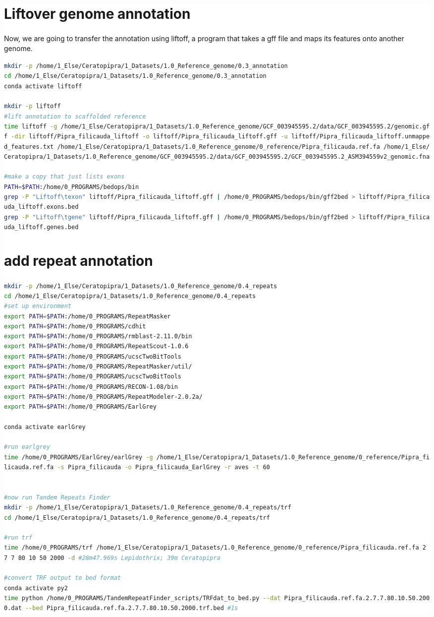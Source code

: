 
# Liftover genome annotation  

Now, we are going to transfer the annotation using liftoff, a program that takes a gff file and maps its features onto another genome.  
```bash
mkdir -p /home/1_Else/Ceratopipra/1_Datasets/1.0_Reference_genome/0.3_annotation
cd /home/1_Else/Ceratopipra/1_Datasets/1.0_Reference_genome/0.3_annotation
conda activate liftoff 

mkdir -p liftoff
#lift annotation to scaffolded reference
time liftoff -g /home/1_Else/Ceratopipra/1_Datasets/1.0_Reference_genome/GCF_003945595.2/data/GCF_003945595.2/genomic.gff -dir liftoff/Pipra_filicauda_liftoff -o liftoff/Pipra_filicauda_liftoff.gff -u liftoff/Pipra_filicauda_liftoff.unmapped_features.txt /home/1_Else/Ceratopipra/1_Datasets/1.0_Reference_genome/0_reference/Pipra_filicauda.ref.fa /home/1_Else/Ceratopipra/1_Datasets/1.0_Reference_genome/GCF_003945595.2/data/GCF_003945595.2/GCF_003945595.2_ASM394559v2_genomic.fna

#make a copy that just lists exons
PATH=$PATH:/home/0_PROGRAMS/bedops/bin
grep -P "Liftoff\texon" liftoff/Pipra_filicauda_liftoff.gff | /home/0_PROGRAMS/bedops/bin/gff2bed > liftoff/Pipra_filicauda_liftoff.exons.bed
grep -P "Liftoff\tgene" liftoff/Pipra_filicauda_liftoff.gff | /home/0_PROGRAMS/bedops/bin/gff2bed > liftoff/Pipra_filicauda_liftoff.genes.bed

```

# add repeat annotation
```bash
mkdir -p /home/1_Else/Ceratopipra/1_Datasets/1.0_Reference_genome/0.4_repeats
cd /home/1_Else/Ceratopipra/1_Datasets/1.0_Reference_genome/0.4_repeats
#set up environment
export PATH=$PATH:/home/0_PROGRAMS/RepeatMasker 
export PATH=$PATH:/home/0_PROGRAMS/cdhit 
export PATH=$PATH:/home/0_PROGRAMS/rmblast-2.11.0/bin
export PATH=$PATH:/home/0_PROGRAMS/RepeatScout-1.0.6 
export PATH=$PATH:/home/0_PROGRAMS/ucscTwoBitTools 
export PATH=$PATH:/home/0_PROGRAMS/RepeatMasker/util/ 
export PATH=$PATH:/home/0_PROGRAMS/ucscTwoBitTools 
export PATH=$PATH:/home/0_PROGRAMS/RECON-1.08/bin
export PATH=$PATH:/home/0_PROGRAMS/RepeatModeler-2.0.2a/
export PATH=$PATH:/home/0_PROGRAMS/EarlGrey

conda activate earlGrey

#run earlgrey
time /home/0_PROGRAMS/EarlGrey/earlGrey -g /home/1_Else/Ceratopipra/1_Datasets/1.0_Reference_genome/0_reference/Pipra_filicauda.ref.fa -s Pipra_filicauda -o Pipra_filicauda_EarlGrey -r aves -t 60


#now run Tandem Repeats Finder
mkdir -p /home/1_Else/Ceratopipra/1_Datasets/1.0_Reference_genome/0.4_repeats/trf
cd /home/1_Else/Ceratopipra/1_Datasets/1.0_Reference_genome/0.4_repeats/trf

#run trf
time /home/0_PROGRAMS/trf /home/1_Else/Ceratopipra/1_Datasets/1.0_Reference_genome/0_reference/Pipra_filicauda.ref.fa 2 7 7 80 10 50 2000 -d #28m47.969s Lepidothrix; 39m Ceratopipra

#convert TRF output to bed format
conda activate py2
time python /home/0_PROGRAMS/TandemRepeatFinder_scripts/TRFdat_to_bed.py --dat Pipra_filicauda.ref.fa.2.7.7.80.10.50.2000.dat --bed Pipra_filicauda.ref.fa.2.7.7.80.10.50.2000.trf.bed #1s
```